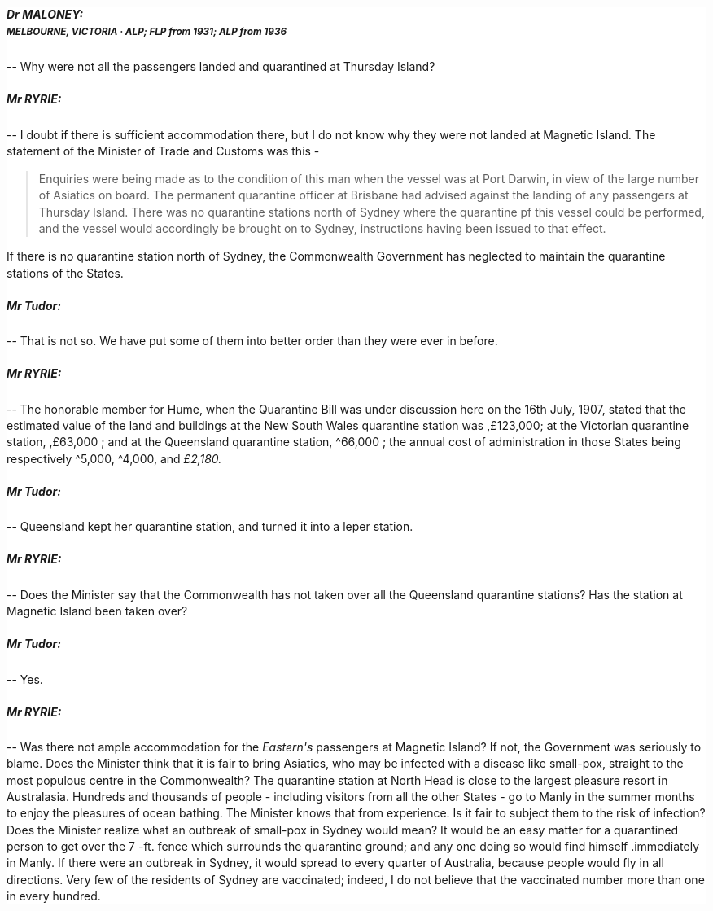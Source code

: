##### Dr MALONEY:<br><small class="text-muted">MELBOURNE, VICTORIA &middot; ALP; FLP from 1931; ALP from 1936</small>

-- Why were not all the passengers landed and quarantined at Thursday Island? 

##### Mr RYRIE:

-- I doubt if there is sufficient accommodation there, but I do not know why they were not landed at Magnetic Island. The statement of the Minister of Trade and Customs was this - 

  >Enquiries were being made as to the condition of this man when the vessel was at Port Darwin, in view of the large number of Asiatics on board. The permanent quarantine officer at Brisbane had advised against the landing of any passengers at Thursday Island. There was no quarantine stations north of Sydney where the quarantine pf this vessel could be performed, and the vessel would accordingly be brought on to Sydney, instructions having been issued to that effect. 

If there is no quarantine station north of Sydney, the Commonwealth Government has neglected to maintain the quarantine stations of the States. 

##### Mr Tudor:

-- That is not so. We have put some of them into better order than they were ever in before. 

##### Mr RYRIE:

-- The honorable member for Hume, when the Quarantine Bill was under discussion here on the 16th July, 1907, stated that the estimated value of the land and buildings at the New South Wales quarantine station was ,£123,000; at the Victorian quarantine station, ,£63,000 ; and at the Queensland quarantine station, ^66,000 ; the annual cost of administration in those States being respectively ^5,000, ^4,000, and  *£2,180.* 

##### Mr Tudor:

-- Queensland kept her quarantine station, and turned it into a leper station. 

##### Mr RYRIE:

-- Does the Minister say that the Commonwealth has not taken over all the Queensland quarantine stations? Has the station at Magnetic Island been taken over? 

##### Mr Tudor:

-- Yes. 

##### Mr RYRIE:

-- Was there not ample accommodation for the  *Eastern's*  passengers at Magnetic Island? If not, the Government was seriously to blame. Does the Minister think that it is fair to bring Asiatics, who may be infected with a disease like small-pox, straight to the most populous centre in the Commonwealth? The quarantine station at North Head is close to the largest pleasure resort in Australasia. Hundreds and thousands of people - including visitors from all the other States - go to Manly in the summer months to enjoy the pleasures of ocean bathing. The Minister knows that from experience. Is it fair to subject them to the risk of infection? Does the Minister realize what an outbreak of small-pox in Sydney would mean? It would be an easy matter for a quarantined person to get over the 7 -ft. fence which surrounds the quarantine ground; and any one doing so would find himself .immediately in Manly. If there were an outbreak in Sydney, it would spread to every quarter of Australia, because people would fly in all directions. Very few of the residents of Sydney are vaccinated; indeed, I do not believe that the vaccinated number more than one in every hundred. 

